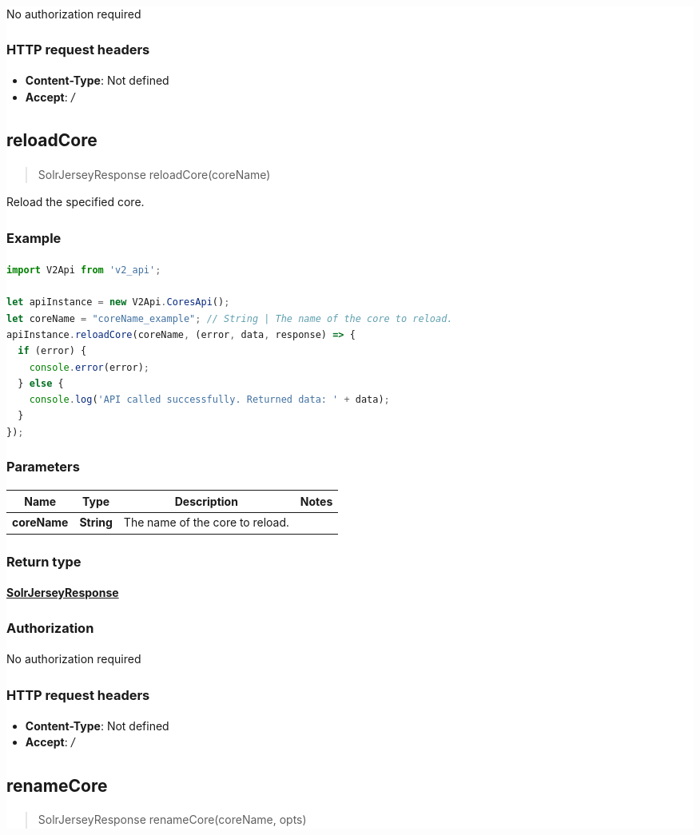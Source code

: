 No authorization required

### HTTP request headers

- **Content-Type**: Not defined
- **Accept**: */*


## reloadCore

> SolrJerseyResponse reloadCore(coreName)

Reload the specified core.

### Example

```javascript
import V2Api from 'v2_api';

let apiInstance = new V2Api.CoresApi();
let coreName = "coreName_example"; // String | The name of the core to reload.
apiInstance.reloadCore(coreName, (error, data, response) => {
  if (error) {
    console.error(error);
  } else {
    console.log('API called successfully. Returned data: ' + data);
  }
});
```

### Parameters


Name | Type | Description  | Notes
------------- | ------------- | ------------- | -------------
 **coreName** | **String**| The name of the core to reload. | 

### Return type

[**SolrJerseyResponse**](SolrJerseyResponse.md)

### Authorization

No authorization required

### HTTP request headers

- **Content-Type**: Not defined
- **Accept**: */*


## renameCore

> SolrJerseyResponse renameCore(coreName, opts)
